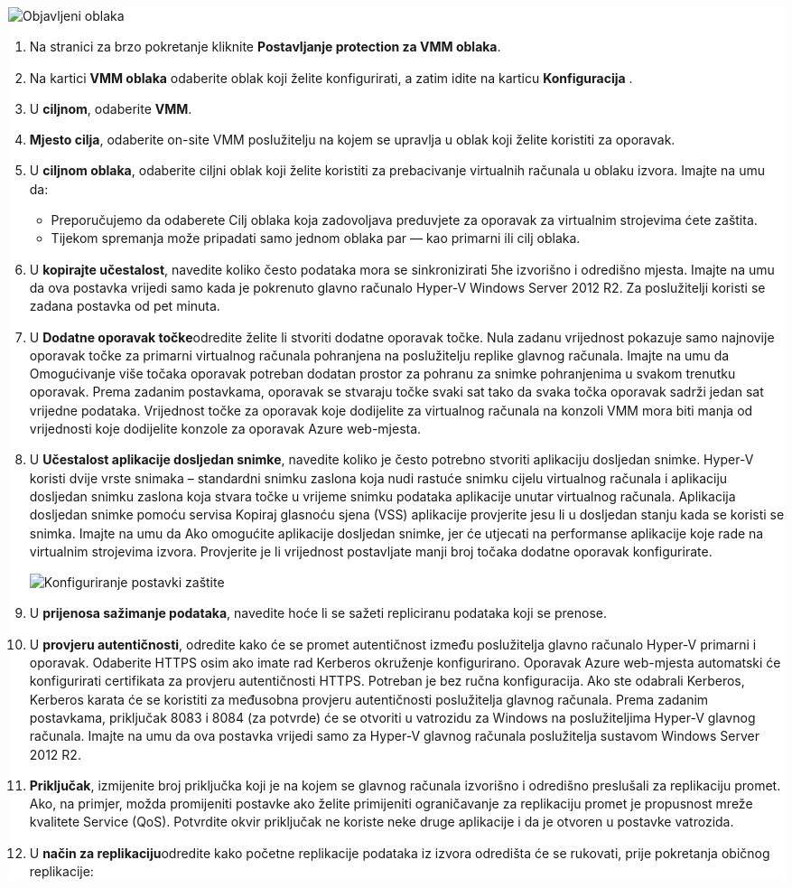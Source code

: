 ![Objavljeni oblaka](./media/site-recovery-vmm-to-vmm-classic/clouds-list.png)

1. Na stranici za brzo pokretanje kliknite **Postavljanje protection za VMM oblaka**.
2. Na kartici **VMM oblaka** odaberite oblak koji želite konfigurirati, a zatim idite na karticu **Konfiguracija** .
3. U **ciljnom**, odaberite **VMM**.
4. **Mjesto cilja**, odaberite on-site VMM poslužitelju na kojem se upravlja u oblak koji želite koristiti za oporavak.
4. U **ciljnom oblaka**, odaberite ciljni oblak koji želite koristiti za prebacivanje virtualnih računala u oblaku izvora. Imajte na umu da:

    - Preporučujemo da odaberete Cilj oblaka koja zadovoljava preduvjete za oporavak za virtualnim strojevima ćete zaštita.
    - Tijekom spremanja može pripadati samo jednom oblaka par — kao primarni ili cilj oblaka.

5. U **kopirajte učestalost**, navedite koliko često podataka mora se sinkronizirati 5he izvorišno i odredišno mjesta. Imajte na umu da ova postavka vrijedi samo kada je pokrenuto glavno računalo Hyper-V Windows Server 2012 R2. Za poslužitelji koristi se zadana postavka od pet minuta.
6. U **Dodatne oporavak točke**odredite želite li stvoriti dodatne oporavak točke. Nula zadanu vrijednost pokazuje samo najnovije oporavak točke za primarni virtualnog računala pohranjena na poslužitelju replike glavnog računala. Imajte na umu da Omogućivanje više točaka oporavak potreban dodatan prostor za pohranu za snimke pohranjenima u svakom trenutku oporavak. Prema zadanim postavkama, oporavak se stvaraju točke svaki sat tako da svaka točka oporavak sadrži jedan sat vrijedne podataka. Vrijednost točke za oporavak koje dodijelite za virtualnog računala na konzoli VMM mora biti manja od vrijednosti koje dodijelite konzole za oporavak Azure web-mjesta.
7. U **Učestalost aplikacije dosljedan snimke**, navedite koliko je često potrebno stvoriti aplikaciju dosljedan snimke. Hyper-V koristi dvije vrste snimaka – standardni snimku zaslona koja nudi rastuće snimku cijelu virtualnog računala i aplikaciju dosljedan snimku zaslona koja stvara točke u vrijeme snimku podataka aplikacije unutar virtualnog računala. Aplikacija dosljedan snimke pomoću servisa Kopiraj glasnoću sjena (VSS) aplikacije provjerite jesu li u dosljedan stanju kada se koristi se snimka. Imajte na umu da Ako omogućite aplikacije dosljedan snimke, jer će utjecati na performanse aplikacije koje rade na virtualnim strojevima izvora. Provjerite je li vrijednost postavljate manji broj točaka dodatne oporavak konfigurirate.

    ![Konfiguriranje postavki zaštite](./media/site-recovery-vmm-to-vmm-classic/cloud-settings.png)

8. U **prijenosa sažimanje podataka**, navedite hoće li se sažeti repliciranu podataka koji se prenose.
9. U **provjeru autentičnosti**, odredite kako će se promet autentičnost između poslužitelja glavno računalo Hyper-V primarni i oporavak. Odaberite HTTPS osim ako imate rad Kerberos okruženje konfigurirano. Oporavak Azure web-mjesta automatski će konfigurirati certifikata za provjeru autentičnosti HTTPS. Potreban je bez ručna konfiguracija. Ako ste odabrali Kerberos, Kerberos karata će se koristiti za međusobna provjeru autentičnosti poslužitelja glavnog računala. Prema zadanim postavkama, priključak 8083 i 8084 (za potvrde) će se otvoriti u vatrozidu za Windows na poslužiteljima Hyper-V glavnog računala. Imajte na umu da ova postavka vrijedi samo za Hyper-V glavnog računala poslužitelja sustavom Windows Server 2012 R2.
10. **Priključak**, izmijenite broj priključka koji je na kojem se glavnog računala izvorišno i odredišno preslušali za replikaciju promet. Ako, na primjer, možda promijeniti postavke ako želite primijeniti ograničavanje za replikaciju promet je propusnost mreže kvalitete Service (QoS). Potvrdite okvir priključak ne koriste neke druge aplikacije i da je otvoren u postavke vatrozida.
11. U **način za replikaciju**odredite kako početne replikacije podataka iz izvora odredišta će se rukovati, prije pokretanja običnog replikacije:
